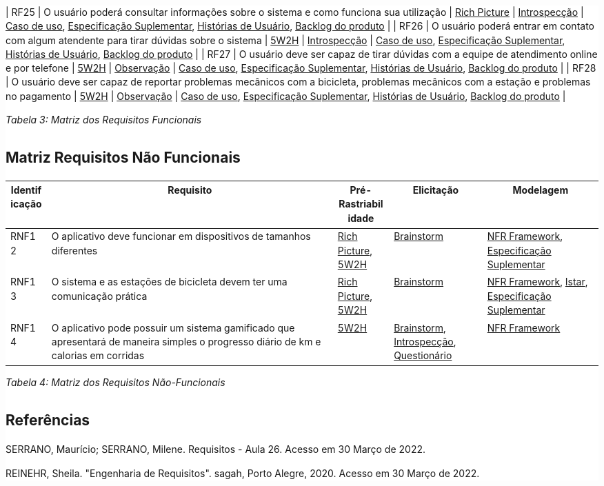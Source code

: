 | RF25 | O usuário poderá consultar informações sobre o sistema e como funciona sua utilização | [Rich Picture](https://liviarodrigues1.github.io/App-buSP/pre-rastreabilidade/rich-picture/) | [Introspecção](https://liviarodrigues1.github.io/App-buSP/elicitacao/tecnicas/introspeccao/) | [Caso de uso](https://liviarodrigues1.github.io/App-buSP/modelagem/casos_de_uso/), [Especificação Suplementar](https://liviarodrigues1.github.io/App-buSP/modelagem/especificacao_suplementar/), [Histórias de Usuário](https://liviarodrigues1.github.io/App-buSP/modelagem/backlog/historias_de_usuario/), [Backlog do produto](https://liviarodrigues1.github.io/App-buSP/modelagem/backlog/product_backlog/) |
| RF26 | O usuário poderá entrar em contato com algum atendente para tirar dúvidas sobre o sistema | [5W2H](https://liviarodrigues1.github.io/App-buSP/pre-rastreabilidade/5w2h/) |  [Introspecção](https://liviarodrigues1.github.io/App-buSP/elicitacao/tecnicas/introspeccao/) | [Caso de uso](https://liviarodrigues1.github.io/App-buSP/modelagem/casos_de_uso/), [Especificação Suplementar](https://liviarodrigues1.github.io/App-buSP/modelagem/especificacao_suplementar/), [Histórias de Usuário](https://liviarodrigues1.github.io/App-buSP/modelagem/backlog/historias_de_usuario/), [Backlog do produto](https://liviarodrigues1.github.io/App-buSP/modelagem/backlog/product_backlog/) |
| RF27 | O usuário deve ser capaz de tirar dúvidas com a equipe de atendimento online e por telefone | [5W2H](https://liviarodrigues1.github.io/App-buSP/pre-rastreabilidade/5w2h/) |  [Observação](https://liviarodrigues1.github.io/App-buSP/elicitacao/tecnicas/observacao/) | [Caso de uso](https://liviarodrigues1.github.io/App-buSP/modelagem/casos_de_uso/), [Especificação Suplementar](https://liviarodrigues1.github.io/App-buSP/modelagem/especificacao_suplementar/), [Histórias de Usuário](https://liviarodrigues1.github.io/App-buSP/modelagem/backlog/historias_de_usuario/), [Backlog do produto](https://liviarodrigues1.github.io/App-buSP/modelagem/backlog/product_backlog/) |
| RF28 | O usuário deve ser capaz de reportar problemas mecânicos com a bicicleta, problemas mecânicos com a estação e problemas no pagamento | [5W2H](https://liviarodrigues1.github.io/App-buSP/pre-rastreabilidade/5w2h/) |  [Observação](https://liviarodrigues1.github.io/App-buSP/elicitacao/tecnicas/observacao/) | [Caso de uso](https://liviarodrigues1.github.io/App-buSP/modelagem/casos_de_uso/), [Especificação Suplementar](https://liviarodrigues1.github.io/App-buSP/modelagem/especificacao_suplementar/), [Histórias de Usuário](https://liviarodrigues1.github.io/App-buSP/modelagem/backlog/historias_de_usuario/), [Backlog do produto](https://liviarodrigues1.github.io/App-buSP/modelagem/backlog/product_backlog/) |

*Tabela 3: Matriz dos Requisitos Funcionais*

## Matriz Requisitos Não Funcionais
| Identificação | Requisito |Pré-Rastriabilidade | Elicitação | Modelagem |
|---|---|---|---|---|
| RNF12 | O aplicativo deve funcionar em dispositivos de tamanhos diferentes | [Rich Picture](https://liviarodrigues1.github.io/App-buSP/pre-rastreabilidade/rich-picture/), [5W2H](https://liviarodrigues1.github.io/App-buSP/pre-rastreabilidade/5w2h/) | [Brainstorm](https://liviarodrigues1.github.io/App-buSP/elicitacao/tecnicas/brainstorm/)| [NFR Framework](https://liviarodrigues1.github.io/App-buSP/modelagem/nfrframework/), [Especificação Suplementar](https://liviarodrigues1.github.io/App-buSP/modelagem/especificacao_suplementar/) |
| RNF13 | O sistema e as estações de bicicleta devem ter uma comunicação prática | [Rich Picture](https://liviarodrigues1.github.io/App-buSP/pre-rastreabilidade/rich-picture/), [5W2H](https://liviarodrigues1.github.io/App-buSP/pre-rastreabilidade/5w2h/)  | [Brainstorm](https://liviarodrigues1.github.io/App-buSP/elicitacao/tecnicas/brainstorm/)| [NFR Framework](https://liviarodrigues1.github.io/App-buSP/modelagem/nfrframework/), [Istar](https://liviarodrigues1.github.io/App-buSP/modelagem/istar/), [Especificação Suplementar](https://liviarodrigues1.github.io/App-buSP/modelagem/especificacao_suplementar/) |
| RNF14 | O aplicativo pode possuir um sistema gamificado que apresentará de maneira simples o progresso diário de km e calorias em corridas | [5W2H](https://liviarodrigues1.github.io/App-buSP/pre-rastreabilidade/5w2h/) | [Brainstorm](https://liviarodrigues1.github.io/App-buSP/elicitacao/tecnicas/brainstorm/), [Introspecção](https://liviarodrigues1.github.io/App-buSP/elicitacao/tecnicas/introspeccao/), [Questionário](https://liviarodrigues1.github.io/App-buSP/elicitacao/tecnicas/questionario/)| [NFR Framework](https://liviarodrigues1.github.io/App-buSP/modelagem/nfrframework/) |

*Tabela 4: Matriz dos Requisitos Não-Funcionais*

## Referências 
<p>SERRANO, Maurício; SERRANO, Milene. Requisitos - Aula 26. Acesso em 30 Março de 2022.</p>
<p>REINEHR, Sheila. "Engenharia de Requisitos". sagah, Porto Alegre, 2020. Acesso em 30 Março de 2022.</p>
